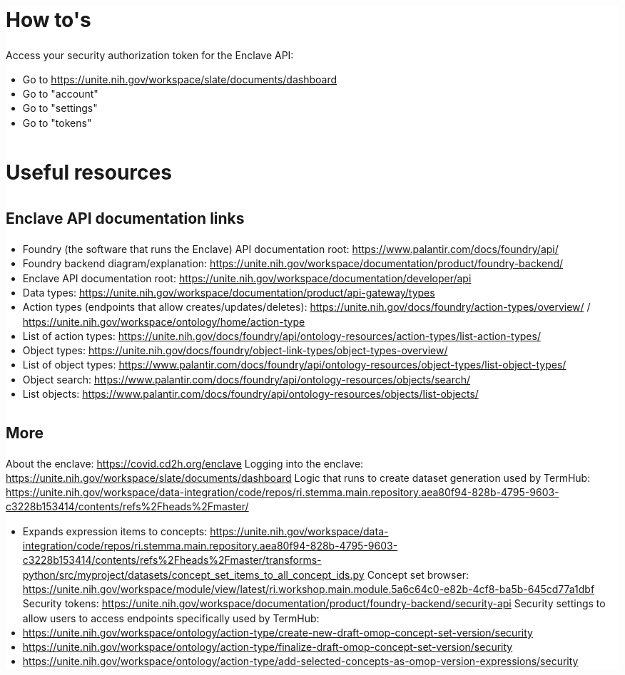 # How to's
Access your security authorization token for the Enclave API:
  - Go to https://unite.nih.gov/workspace/slate/documents/dashboard
  - Go to "account"
  - Go to "settings"
  - Go to "tokens"

# Useful resources 
## Enclave API documentation links
- Foundry (the software that runs the Enclave) API documentation root: https://www.palantir.com/docs/foundry/api/
- Foundry backend diagram/explanation: https://unite.nih.gov/workspace/documentation/product/foundry-backend/
- Enclave API documentation root: https://unite.nih.gov/workspace/documentation/developer/api
- Data types: https://unite.nih.gov/workspace/documentation/product/api-gateway/types
- Action types (endpoints that allow creates/updates/deletes): https://unite.nih.gov/docs/foundry/action-types/overview/ / https://unite.nih.gov/workspace/ontology/home/action-type
- List of action types: https://unite.nih.gov/docs/foundry/api/ontology-resources/action-types/list-action-types/ 
- Object types: https://unite.nih.gov/docs/foundry/object-link-types/object-types-overview/
- List of object types: https://www.palantir.com/docs/foundry/api/ontology-resources/object-types/list-object-types/
- Object search: https://www.palantir.com/docs/foundry/api/ontology-resources/objects/search/
- List objects: https://www.palantir.com/docs/foundry/api/ontology-resources/objects/list-objects/

## More
About the enclave: https://covid.cd2h.org/enclave
Logging into the enclave: https://unite.nih.gov/workspace/slate/documents/dashboard
Logic that runs to create dataset generation used by TermHub: https://unite.nih.gov/workspace/data-integration/code/repos/ri.stemma.main.repository.aea80f94-828b-4795-9603-c3228b153414/contents/refs%2Fheads%2Fmaster/
- Expands expression items to concepts: https://unite.nih.gov/workspace/data-integration/code/repos/ri.stemma.main.repository.aea80f94-828b-4795-9603-c3228b153414/contents/refs%2Fheads%2Fmaster/transforms-python/src/myproject/datasets/concept_set_items_to_all_concept_ids.py
Concept set browser: https://unite.nih.gov/workspace/module/view/latest/ri.workshop.main.module.5a6c64c0-e82b-4cf8-ba5b-645cd77a1dbf
Security tokens: https://unite.nih.gov/workspace/documentation/product/foundry-backend/security-api
Security settings to allow users to access endpoints specifically used by TermHub:
- https://unite.nih.gov/workspace/ontology/action-type/create-new-draft-omop-concept-set-version/security
- https://unite.nih.gov/workspace/ontology/action-type/finalize-draft-omop-concept-set-version/security
- https://unite.nih.gov/workspace/ontology/action-type/add-selected-concepts-as-omop-version-expressions/security
